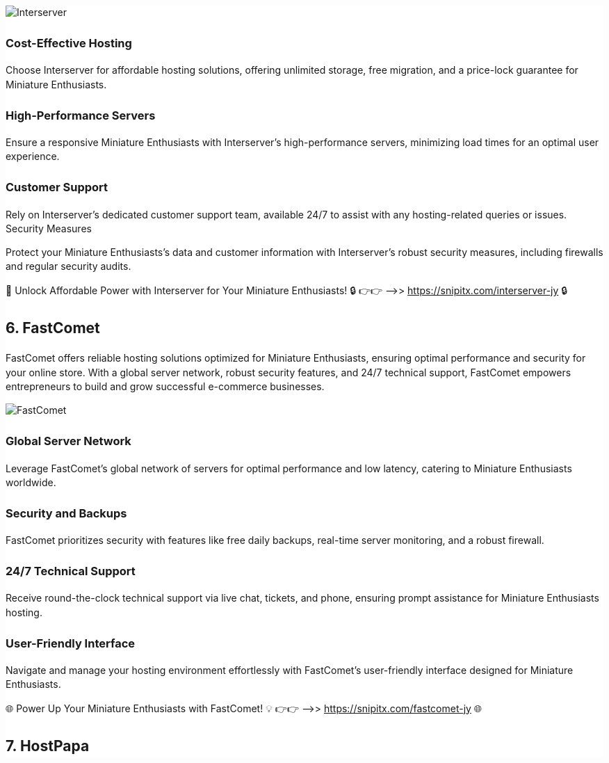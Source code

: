 ![Interserver](https://i.imgur.com/OM5dOEW.jpeg "Interserver Hosting")

### Cost-Effective Hosting
Choose Interserver for affordable hosting solutions, offering unlimited storage, free migration, and a price-lock guarantee for Miniature Enthusiasts.

### High-Performance Servers
Ensure a responsive Miniature Enthusiasts with Interserver’s high-performance servers, minimizing load times for an optimal user experience.

### Customer Support
Rely on Interserver’s dedicated customer support team, available 24/7 to assist with any hosting-related queries or issues.
Security Measures

Protect your Miniature Enthusiasts’s data and customer information with Interserver’s robust security measures, including firewalls and regular security audits.

💸 Unlock Affordable Power with Interserver for Your Miniature Enthusiasts! 🔒
👉👉 -->> https://snipitx.com/interserver-jy 🔒

## 6. FastComet

FastComet offers reliable hosting solutions optimized for Miniature Enthusiasts, ensuring optimal performance and security for your online store. With a global server network, robust security features, and 24/7 technical support, FastComet empowers entrepreneurs to build and grow successful e-commerce businesses.

![FastComet](https://i.imgur.com/7qgXuWp.png "FastComet Hosting")

### Global Server Network
Leverage FastComet’s global network of servers for optimal performance and low latency, catering to Miniature Enthusiasts worldwide.

### Security and Backups
FastComet prioritizes security with features like free daily backups, real-time server monitoring, and a robust firewall.

### 24/7 Technical Support
Receive round-the-clock technical support via live chat, tickets, and phone, ensuring prompt assistance for Miniature Enthusiasts hosting.

### User-Friendly Interface
Navigate and manage your hosting environment effortlessly with FastComet’s user-friendly interface designed for Miniature Enthusiasts.

🌐 Power Up Your Miniature Enthusiasts with FastComet! 💡
👉👉 -->> https://snipitx.com/fastcomet-jy 🌐

## 7. HostPapa
